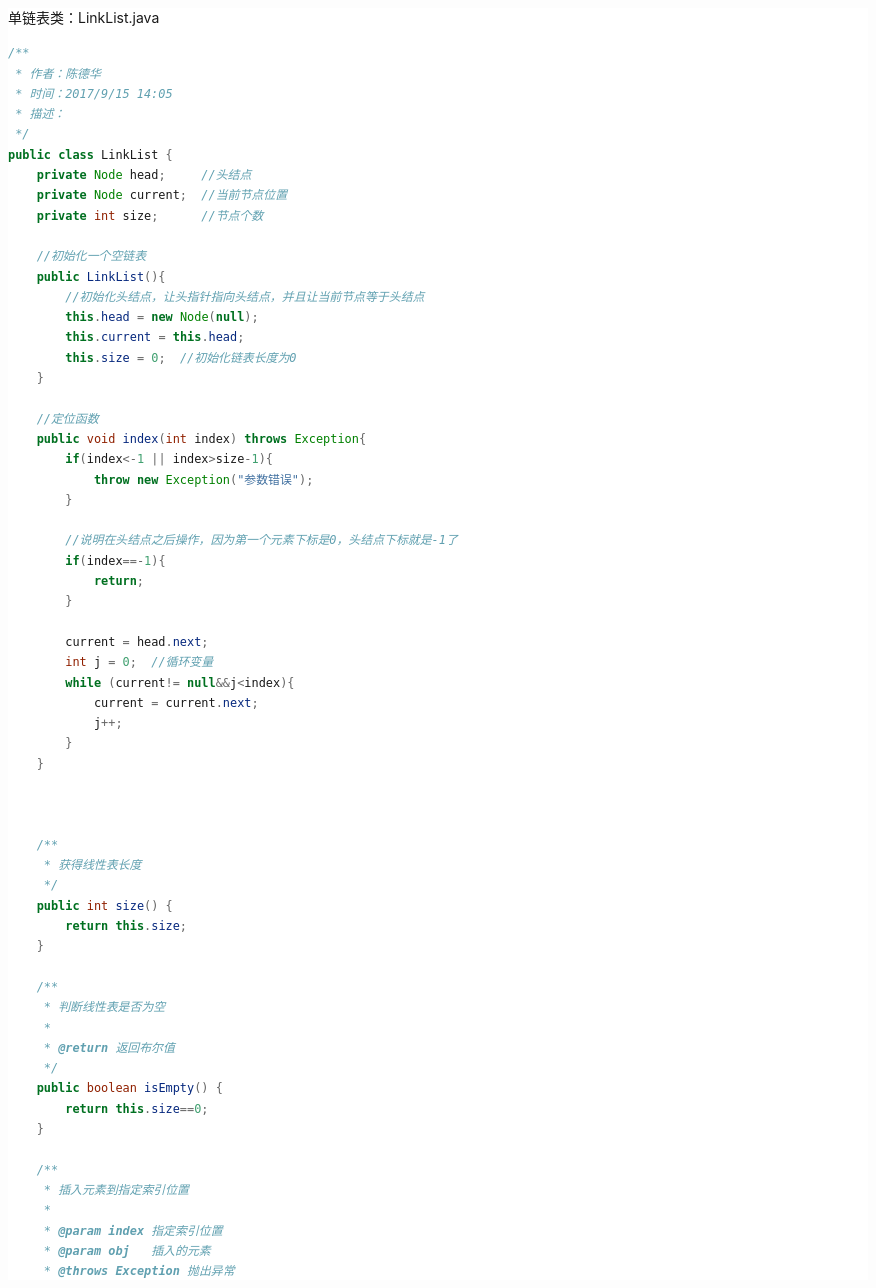 单链表类：LinkList.java

```java
/**
 * 作者：陈德华
 * 时间：2017/9/15 14:05
 * 描述：
 */
public class LinkList {
    private Node head;     //头结点
    private Node current;  //当前节点位置
    private int size;      //节点个数

    //初始化一个空链表
    public LinkList(){
        //初始化头结点，让头指针指向头结点，并且让当前节点等于头结点
        this.head = new Node(null);
        this.current = this.head;
        this.size = 0;  //初始化链表长度为0
    }

    //定位函数
    public void index(int index) throws Exception{
        if(index<-1 || index>size-1){
            throw new Exception("参数错误");
        }

        //说明在头结点之后操作，因为第一个元素下标是0，头结点下标就是-1了
        if(index==-1){
            return;
        }

        current = head.next;
        int j = 0;  //循环变量
        while (current!= null&&j<index){
            current = current.next;
            j++;
        }
    }



    /**
     * 获得线性表长度
     */
    public int size() {
        return this.size;
    }

    /**
     * 判断线性表是否为空
     *
     * @return 返回布尔值
     */
    public boolean isEmpty() {
        return this.size==0;
    }

    /**
     * 插入元素到指定索引位置
     *
     * @param index 指定索引位置
     * @param obj   插入的元素
     * @throws Exception 抛出异常
```